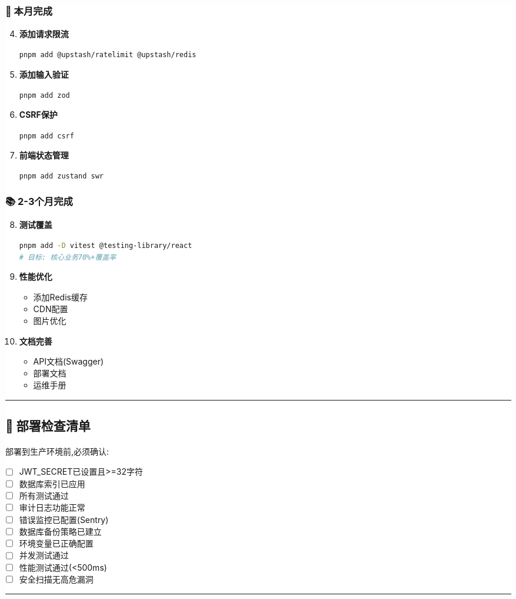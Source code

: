 ### 🔨 本月完成

4. **添加请求限流**
   ```bash
   pnpm add @upstash/ratelimit @upstash/redis
   ```

5. **添加输入验证**
   ```bash
   pnpm add zod
   ```

6. **CSRF保护**
   ```bash
   pnpm add csrf
   ```

7. **前端状态管理**
   ```bash
   pnpm add zustand swr
   ```

### 📚 2-3个月完成

8. **测试覆盖**
   ```bash
   pnpm add -D vitest @testing-library/react
   # 目标: 核心业务70%+覆盖率
   ```

9. **性能优化**
   - 添加Redis缓存
   - CDN配置
   - 图片优化

10. **文档完善**
    - API文档(Swagger)
    - 部署文档
    - 运维手册

---

## 🚀 部署检查清单

部署到生产环境前,必须确认:

- [ ] JWT_SECRET已设置且>=32字符
- [ ] 数据库索引已应用
- [ ] 所有测试通过
- [ ] 审计日志功能正常
- [ ] 错误监控已配置(Sentry)
- [ ] 数据库备份策略已建立
- [ ] 环境变量已正确配置
- [ ] 并发测试通过
- [ ] 性能测试通过(<500ms)
- [ ] 安全扫描无高危漏洞

---